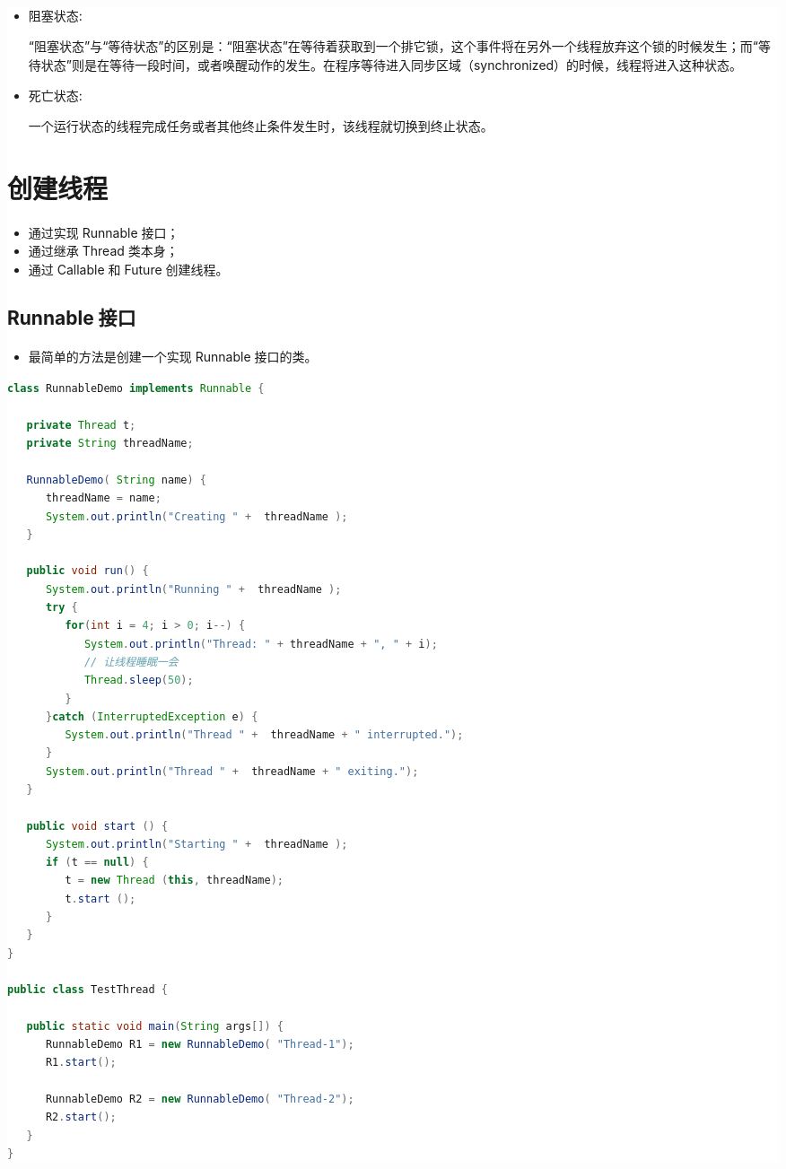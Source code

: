 - 阻塞状态:

  “阻塞状态”与“等待状态”的区别是：“阻塞状态”在等待着获取到一个排它锁，这个事件将在另外一个线程放弃这个锁的时候发生；而“等待状态”则是在等待一段时间，或者唤醒动作的发生。在程序等待进入同步区域（synchronized）的时候，线程将进入这种状态。

- 死亡状态:

  一个运行状态的线程完成任务或者其他终止条件发生时，该线程就切换到终止状态。

# 创建线程

- 通过实现 Runnable 接口；
- 通过继承 Thread 类本身；
- 通过 Callable 和 Future 创建线程。

## Runnable 接口

- 最简单的方法是创建一个实现 Runnable 接口的类。

```java
class RunnableDemo implements Runnable {
   
   private Thread t;
   private String threadName;
   
   RunnableDemo( String name) {
      threadName = name;
      System.out.println("Creating " +  threadName );
   }
   
   public void run() {
      System.out.println("Running " +  threadName );
      try {
         for(int i = 4; i > 0; i--) {
            System.out.println("Thread: " + threadName + ", " + i);
            // 让线程睡眠一会
            Thread.sleep(50);
         }
      }catch (InterruptedException e) {
         System.out.println("Thread " +  threadName + " interrupted.");
      }
      System.out.println("Thread " +  threadName + " exiting.");
   }
   
   public void start () {
      System.out.println("Starting " +  threadName );
      if (t == null) {
         t = new Thread (this, threadName);
         t.start ();
      }
   }
}

public class TestThread {
 
   public static void main(String args[]) {
      RunnableDemo R1 = new RunnableDemo( "Thread-1");
      R1.start();
      
      RunnableDemo R2 = new RunnableDemo( "Thread-2");
      R2.start();
   }   
}
```
